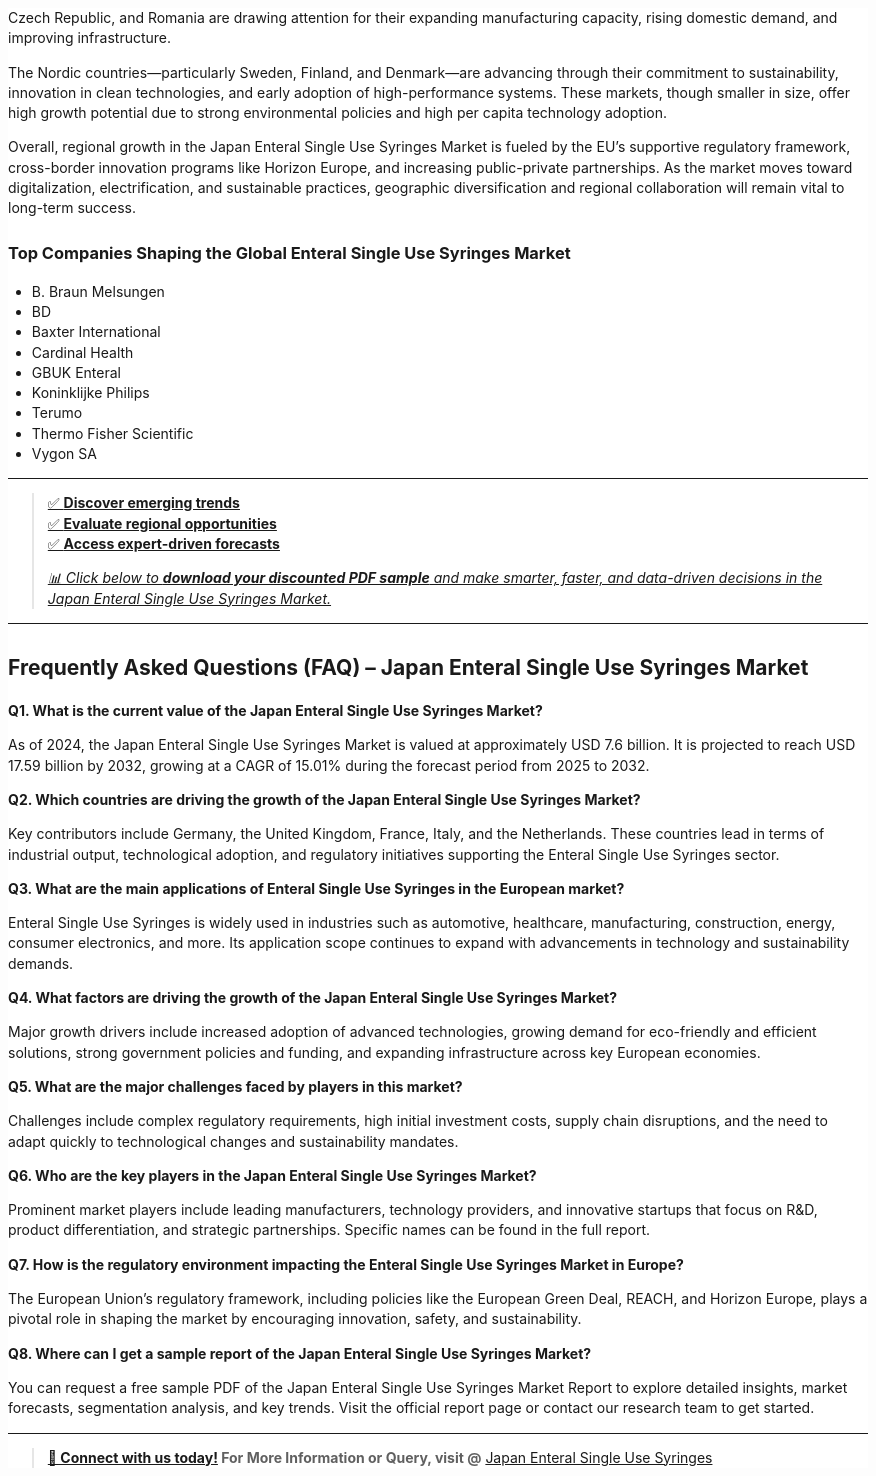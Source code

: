 Czech Republic, and Romania are drawing attention for their expanding manufacturing capacity, rising domestic demand, and improving infrastructure.</p><p>The Nordic countries&mdash;particularly Sweden, Finland, and Denmark&mdash;are advancing through their commitment to sustainability, innovation in clean technologies, and early adoption of high-performance systems. These markets, though smaller in size, offer high growth potential due to strong environmental policies and high per capita technology adoption.</p><p>Overall, regional growth in the Japan Enteral Single Use Syringes Market is fueled by the EU&rsquo;s supportive regulatory framework, cross-border innovation programs like Horizon Europe, and increasing public-private partnerships. As the market moves toward digitalization, electrification, and sustainable practices, geographic diversification and regional collaboration will remain vital to long-term success.</p><p><h3>Top Companies Shaping the Global Enteral Single Use Syringes Market </h3><ul><li>B. Braun Melsungen</li><li>BD</li><li>Baxter International</li><li>Cardinal Health</li><li>GBUK Enteral</li><li>Koninklijke Philips</li><li>Terumo</li><li>Thermo Fisher Scientific</li><li>Vygon SA</li></ul></p><hr /><blockquote><p><a href="https://www.marketresearchintellect.com/ask-for-discount/?rid=144988&amp;amp;utm_source=Github-JP&amp;amp;utm_medium=841">✅ <strong data-start="617" data-end="645">Discover emerging trends</strong></a><br data-start="645" data-end="648" /><a href="https://www.marketresearchintellect.com/ask-for-discount/?rid=144988&amp;amp;utm_source=Github-JP&amp;amp;utm_medium=841"> ✅ <strong data-start="650" data-end="685">Evaluate regional opportunities</strong></a><br data-start="685" data-end="688" /><a href="https://www.marketresearchintellect.com/ask-for-discount/?rid=144988&amp;amp;utm_source=Github-JP&amp;amp;utm_medium=841"> ✅ <strong data-start="690" data-end="724">Access expert-driven forecasts</strong></a></p><p class="" data-start="728" data-end="864"><em><a href="https://www.marketresearchintellect.com/ask-for-discount/?rid=144988&amp;amp;utm_source=Github-JP&amp;amp;utm_medium=841">📊 Click below to <strong data-start="746" data-end="785">download your discounted PDF sample</strong> and make smarter, faster, and data-driven decisions in the Japan Enteral Single Use Syringes Market.</a></em></p></blockquote><hr /><h2>Frequently Asked Questions (FAQ) &ndash; Japan Enteral Single Use Syringes Market</h2><p><strong>Q1. What is the current value of the Japan Enteral Single Use Syringes Market?</strong></p><p>As of 2024, the Japan Enteral Single Use Syringes Market is valued at approximately USD 7.6 billion. It is projected to reach USD 17.59 billion by 2032, growing at a CAGR of 15.01% during the forecast period from 2025 to 2032.</p><p><strong>Q2. Which countries are driving the growth of the Japan Enteral Single Use Syringes Market?</strong></p><p>Key contributors include Germany, the United Kingdom, France, Italy, and the Netherlands. These countries lead in terms of industrial output, technological adoption, and regulatory initiatives supporting the Enteral Single Use Syringes sector.</p><p><strong>Q3. What are the main applications of Enteral Single Use Syringes in the European market?</strong></p><p>Enteral Single Use Syringes is widely used in industries such as automotive, healthcare, manufacturing, construction, energy, consumer electronics, and more. Its application scope continues to expand with advancements in technology and sustainability demands.</p><p><strong>Q4. What factors are driving the growth of the Japan Enteral Single Use Syringes Market?</strong></p><p>Major growth drivers include increased adoption of advanced technologies, growing demand for eco-friendly and efficient solutions, strong government policies and funding, and expanding infrastructure across key European economies.</p><p><strong>Q5. What are the major challenges faced by players in this market?</strong></p><p>Challenges include complex regulatory requirements, high initial investment costs, supply chain disruptions, and the need to adapt quickly to technological changes and sustainability mandates.</p><p><strong>Q6. Who are the key players in the Japan Enteral Single Use Syringes Market?</strong></p><p>Prominent market players include leading manufacturers, technology providers, and innovative startups that focus on R&amp;D, product differentiation, and strategic partnerships. Specific names can be found in the full report.</p><p><strong>Q7. How is the regulatory environment impacting the Enteral Single Use Syringes Market in Europe?</strong></p><p>The European Union&rsquo;s regulatory framework, including policies like the European Green Deal, REACH, and Horizon Europe, plays a pivotal role in shaping the market by encouraging innovation, safety, and sustainability.</p><p><strong>Q8. Where can I get a sample report of the Japan Enteral Single Use Syringes Market?</strong></p><p>You can request a free sample PDF of the Japan Enteral Single Use Syringes Market Report to explore detailed insights, market forecasts, segmentation analysis, and key trends. Visit the official report page or contact our research team to get started.</p><hr /><blockquote><p><span class="font-[700]"><strong><a href="https://www.marketresearchintellect.com/product/global-enteral-single-use-syringes-market-size-and-forecast/?utm_source=Linkedin&utm_medium=841">📩 Connect with us today!</a> For More Information or Query, visit&nbsp;@</strong>&nbsp;</span><span class="font-[700]"><a href="https://www.marketresearchintellect.com/product/global-enteral-single-use-syringes-market-size-and-forecast/?utm_source=Linkedin&utm_medium=841" target="_blank" data-tracking-control-name="article-ssr-frontend-pulse_little-text-block" data-tracking-will-navigate="" data-test-link="">Japan Enteral Single Use Syringes